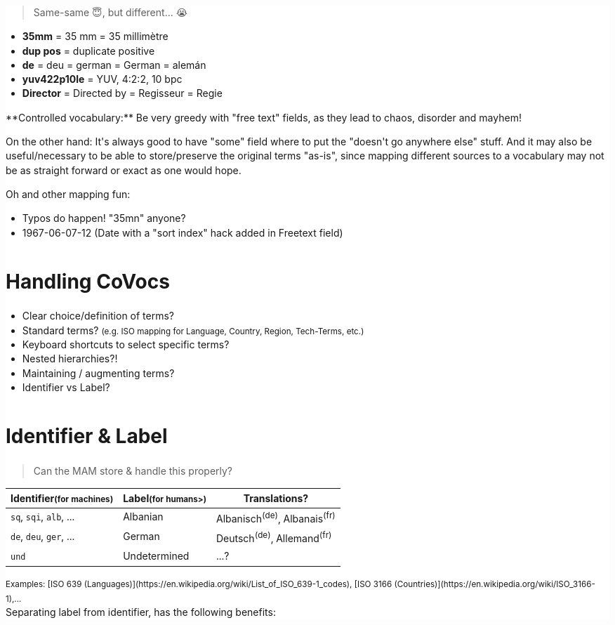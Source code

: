> Same-same 😇, but different... 😭

  * **35mm** = 35 mm = 35 millimètre
  * **dup pos** = duplicate positive
  * **de** = deu = german = German = alemán
  * **yuv422p10le** = YUV, 4:2:2, 10 bpc
  * **Director** = Directed by = Regisseur = Regie

<aside class="notes">
**Controlled vocabulary:**
Be very greedy with "free text" fields, as they lead to chaos, disorder and mayhem!

On the other hand:
It's always good to have "some" field where to put the "doesn't go anywhere
else" stuff. And it may also be useful/necessary to be able to store/preserve
the original terms "as-is", since mapping different sources to a vocabulary may
not be as straight forward or exact as one would hope.

Oh and other mapping fun:
  * Typos do happen! "35mn" anyone?
  * 1967-06-07-12 (Date with a "sort index" hack added in Freetext field)
</aside>



# Handling CoVocs

  * Clear choice/definition of terms?
  * Standard terms? <small>(e.g. ISO mapping for Language, Country, Region, Tech-Terms, etc.)</small>
  * Keyboard shortcuts to select specific terms?
  * Nested hierarchies?!
  * Maintaining / augmenting terms?
  * Identifier vs Label?



# Identifier &amp; Label

> Can the MAM store &amp; handle this properly?  

| Identifier<small>(for machines)</small> | Label<small>(for humans>) | Translations? |
| ------------------------ | --------------| ------------- |
| `sq`, `sqi`, `alb`, ...  | Albanian      | Albanisch<sup>(de)</sup>, Albanais<sup>(fr)</sup>    |
| `de`, `deu`, `ger`, ...  | German        | Deutsch<sup>(de)</sup>, Allemand<sup>(fr)</sup>      |
| `und`                    | Undetermined  | ...?                   |

<small>
Examples: 
[ISO 639 (Languages)](https://en.wikipedia.org/wiki/List_of_ISO_639-1_codes),
[ISO 3166 (Countries)](https://en.wikipedia.org/wiki/ISO_3166-1),...
</small>

<aside class="notes">
Separating label from identifier, has the following benefits:
